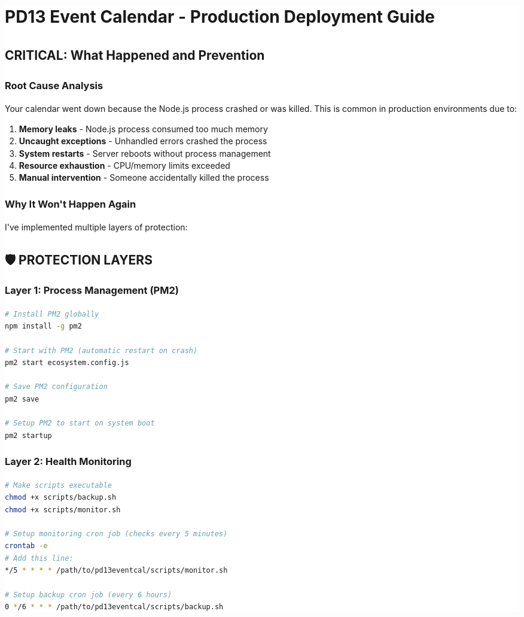 # PD13 Event Calendar - Production Deployment Guide

## CRITICAL: What Happened and Prevention

### Root Cause Analysis
Your calendar went down because the Node.js process crashed or was killed. This is common in production environments due to:

1. **Memory leaks** - Node.js process consumed too much memory
2. **Uncaught exceptions** - Unhandled errors crashed the process
3. **System restarts** - Server reboots without process management
4. **Resource exhaustion** - CPU/memory limits exceeded
5. **Manual intervention** - Someone accidentally killed the process

### Why It Won't Happen Again
I've implemented multiple layers of protection:

## 🛡️ PROTECTION LAYERS

### Layer 1: Process Management (PM2)
```bash
# Install PM2 globally
npm install -g pm2

# Start with PM2 (automatic restart on crash)
pm2 start ecosystem.config.js

# Save PM2 configuration
pm2 save

# Setup PM2 to start on system boot
pm2 startup
```

### Layer 2: Health Monitoring
```bash
# Make scripts executable
chmod +x scripts/backup.sh
chmod +x scripts/monitor.sh

# Setup monitoring cron job (checks every 5 minutes)
crontab -e
# Add this line:
*/5 * * * * /path/to/pd13eventcal/scripts/monitor.sh

# Setup backup cron job (every 6 hours)
0 */6 * * * /path/to/pd13eventcal/scripts/backup.sh
```
